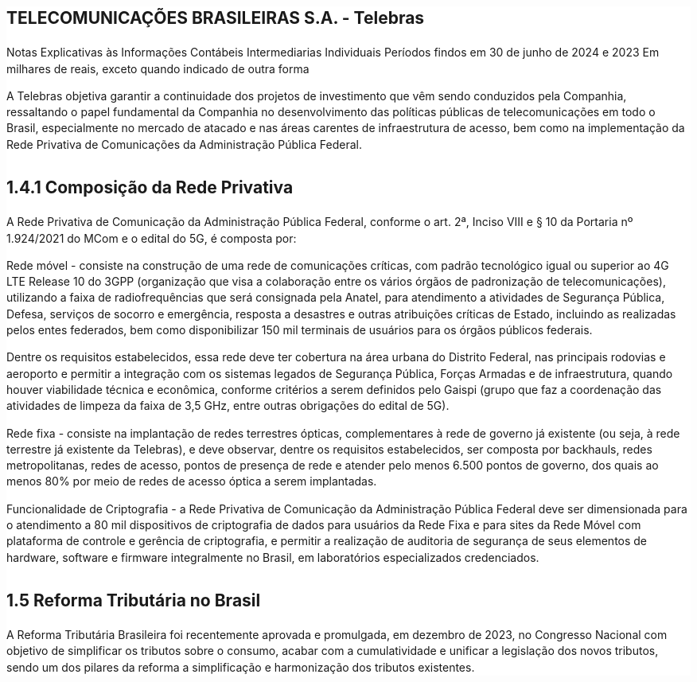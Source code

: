





## TELECOMUNICAÇÕES BRASILEIRAS S.A. - Telebras

Notas Explicativas às Informações Contábeis Intermediarias Individuais Períodos findos em 30 de junho de 2024 e 2023 Em milhares de reais, exceto quando indicado de outra forma

A Telebras objetiva garantir a continuidade dos projetos de investimento que vêm sendo conduzidos pela Companhia, ressaltando o papel fundamental da Companhia no desenvolvimento das políticas públicas de telecomunicações em todo o Brasil, especialmente no mercado de atacado e nas áreas carentes  de  infraestrutura  de  acesso,  bem  como  na  implementação  da  Rede  Privativa  de Comunicações da Administração Pública Federal.

## 1.4.1 Composição da Rede Privativa

A Rede Privativa de Comunicação da Administração Pública Federal, conforme o art. 2ª, Inciso VIII e § 10 da Portaria nº 1.924/2021 do MCom e o edital do 5G, é composta por:

Rede móvel - consiste na construção de uma rede de comunicações críticas, com padrão tecnológico igual ou superior ao 4G LTE Release 10 do 3GPP (organização que visa a colaboração entre os vários órgãos de padronização de telecomunicações), utilizando a faixa de radiofrequências que será consignada pela Anatel, para atendimento a atividades de Segurança Pública, Defesa, serviços de socorro e emergência, resposta a desastres e outras atribuições críticas de Estado, incluindo as realizadas pelos entes federados, bem como disponibilizar 150 mil terminais de usuários para os órgãos públicos federais.

Dentre os requisitos estabelecidos, essa rede deve ter cobertura na área urbana do Distrito Federal, nas principais rodovias e aeroporto e permitir a integração com os sistemas legados de Segurança Pública,  Forças  Armadas  e  de  infraestrutura,  quando  houver  viabilidade  técnica  e  econômica, conforme critérios a serem definidos pelo Gaispi (grupo que faz a coordenação das atividades de limpeza da faixa de 3,5 GHz, entre outras obrigações do edital de 5G).

Rede fixa - consiste na implantação de redes terrestres ópticas, complementares à rede de governo já existente (ou seja, à rede terrestre já existente da Telebras), e deve observar, dentre os requisitos estabelecidos,  ser  composta  por  backhauls,  redes  metropolitanas,  redes  de  acesso,  pontos  de presença de rede e atender pelo menos 6.500 pontos de governo, dos quais ao menos 80% por meio de redes de acesso óptica a serem implantadas.

Funcionalidade  de  Criptografia -  a  Rede  Privativa  de  Comunicação  da  Administração  Pública Federal deve ser dimensionada para o atendimento a 80 mil dispositivos de criptografia de dados para usuários da Rede Fixa e para sites da Rede Móvel com plataforma de controle e gerência de criptografia,  e  permitir  a  realização  de  auditoria  de  segurança  de  seus  elementos  de  hardware, software e firmware integralmente no Brasil, em laboratórios especializados credenciados.

## 1.5 Reforma Tributária no Brasil

A Reforma Tributária Brasileira foi recentemente aprovada e promulgada, em dezembro de 2023, no Congresso  Nacional  com  objetivo  de  simplificar  os  tributos  sobre  o  consumo,  acabar  com  a cumulatividade  e  unificar  a  legislação  dos  novos  tributos,  sendo  um  dos  pilares  da  reforma  a simplificação e harmonização dos tributos existentes.
